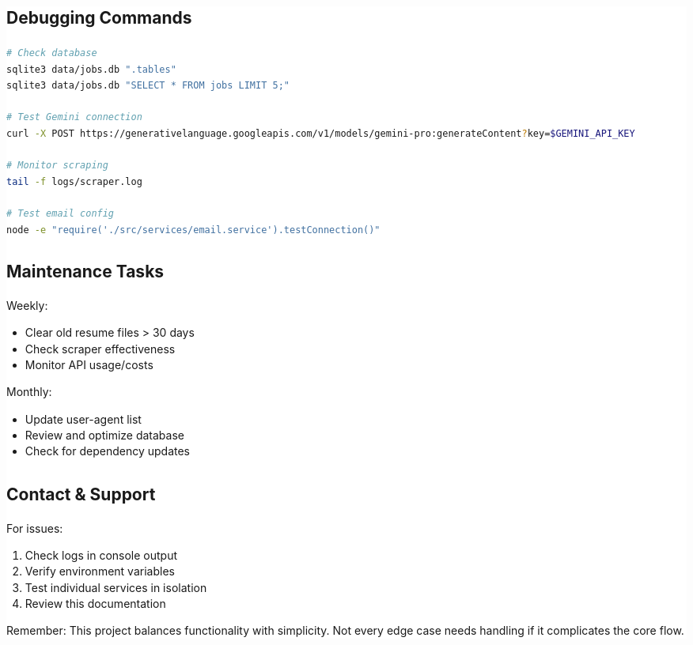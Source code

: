 ## Debugging Commands

```bash
# Check database
sqlite3 data/jobs.db ".tables"
sqlite3 data/jobs.db "SELECT * FROM jobs LIMIT 5;"

# Test Gemini connection
curl -X POST https://generativelanguage.googleapis.com/v1/models/gemini-pro:generateContent?key=$GEMINI_API_KEY

# Monitor scraping
tail -f logs/scraper.log

# Test email config
node -e "require('./src/services/email.service').testConnection()"
```

## Maintenance Tasks

Weekly:
- Clear old resume files > 30 days
- Check scraper effectiveness
- Monitor API usage/costs

Monthly:
- Update user-agent list
- Review and optimize database
- Check for dependency updates

## Contact & Support

For issues:
1. Check logs in console output
2. Verify environment variables
3. Test individual services in isolation
4. Review this documentation

Remember: This project balances functionality with simplicity. Not every edge case needs handling if it complicates the core flow.